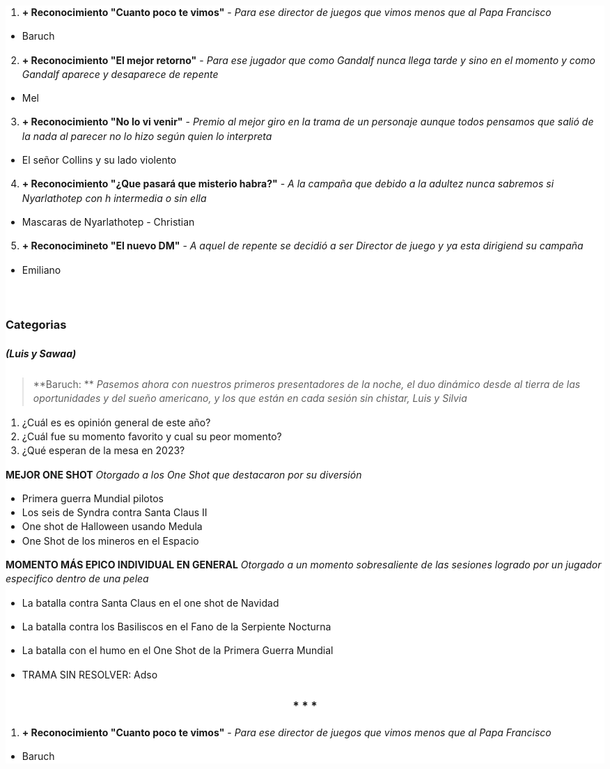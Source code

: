 1. **+ Reconocimiento "Cuanto poco te vimos"** - _Para ese director de juegos que vimos menos que al Papa Francisco_
- Baruch

2. **+ Reconocimiento "El mejor retorno"** - _Para ese jugador que como Gandalf nunca llega tarde y sino en el momento y como Gandalf aparece y desaparece de repente_
- Mel

3. **+ Reconocimiento "No lo vi venir"** - _Premio al mejor giro en la trama de un personaje aunque todos pensamos que salió de la nada al parecer no lo hizo según quien lo interpreta_
- El señor Collins y su lado violento

4. **+ Reconocimiento "¿Que pasará que misterio habra?"** - _A la campaña que debido a la adultez nunca sabremos si Nyarlathotep con h intermedia o sin ella_
- Mascaras de Nyarlathotep - Christian

 5. **+ Reconocimineto "El nuevo DM"** - _A aquel de repente se decidió a ser Director de juego y ya esta dirigiend su campaña_
 - Emiliano 

&emsp;

### Categorias

##### _(Luis y Sawaa)_
>**Baruch: **
_Pasemos ahora con nuestros primeros presentadores de la noche, el duo dinámico desde al tierra de las oportunidades y del sueño americano, y los que están en cada sesión sin chistar, Luis y Silvia_

1.  ¿Cuál es es opinión general de este año?
2. ¿Cuál fue su momento favorito y cual su peor momento?
3. ¿Qué esperan de la mesa en 2023?

**MEJOR ONE SHOT**
_Otorgado a los One Shot que destacaron por su diversión_
+ Primera guerra Mundial pilotos
+ Los seis de Syndra contra Santa Claus II
+ One shot de Halloween usando Medula
+ One Shot de los mineros en el Espacio

**MOMENTO MÁS EPICO INDIVIDUAL EN GENERAL**
_Otorgado a un momento sobresaliente de las sesiones logrado por un jugador especifico dentro de una pelea_
+ La batalla contra Santa Claus en el one shot de Navidad
+ La batalla contra los Basiliscos en el Fano de la Serpiente Nocturna
+ La batalla con el humo en el One Shot de la Primera Guerra Mundial

+ TRAMA SIN RESOLVER: Adso

<div align='center'>
   <h3> * * * </h3>
</div>

1. **+ Reconocimiento "Cuanto poco te vimos"** - _Para ese director de juegos que vimos menos que al Papa Francisco_
- Baruch
